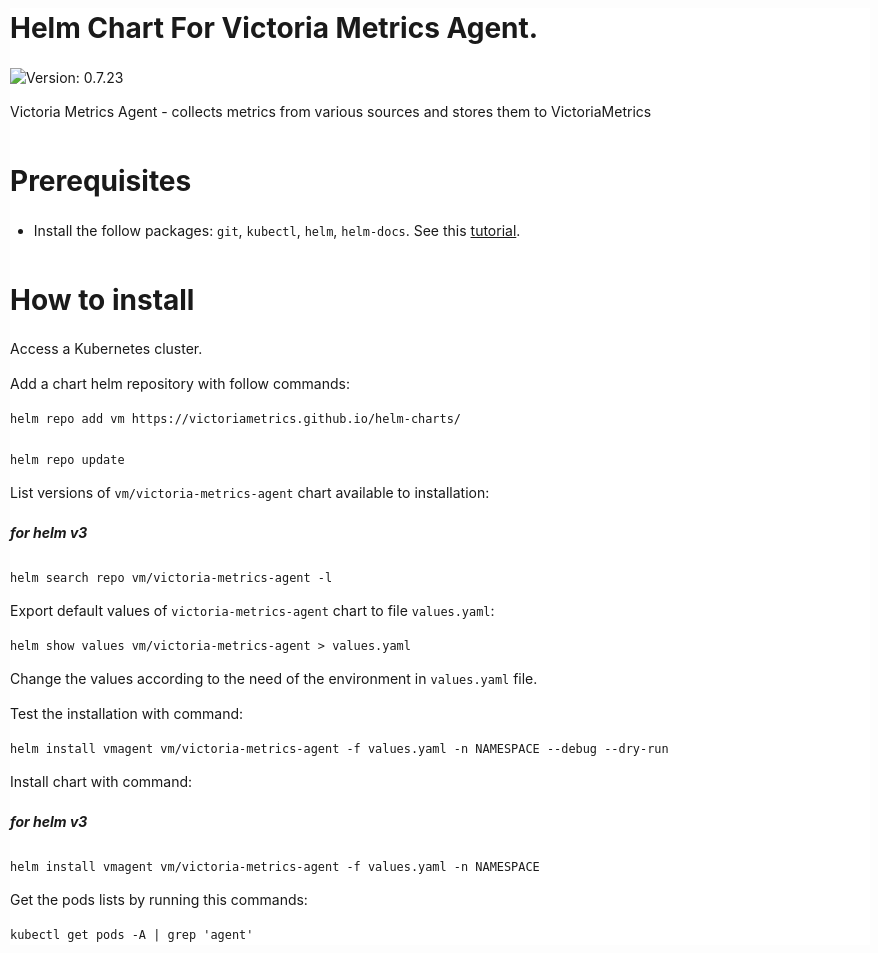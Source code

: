 # Helm Chart For Victoria Metrics Agent.

 ![Version: 0.7.23](https://img.shields.io/badge/Version-0.7.23-informational?style=flat-square)

Victoria Metrics Agent - collects metrics from various sources and stores them to VictoriaMetrics

# Prerequisites

* Install the follow packages: ``git``, ``kubectl``, ``helm``, ``helm-docs``. See this [tutorial](../../REQUIREMENTS.md).

# How to install

Access a Kubernetes cluster.

Add a chart helm repository with follow commands:

```console
helm repo add vm https://victoriametrics.github.io/helm-charts/

helm repo update
```

List versions of ``vm/victoria-metrics-agent`` chart available to installation:

##### for helm v3

```console
helm search repo vm/victoria-metrics-agent -l
```

Export default values of ``victoria-metrics-agent`` chart to file ``values.yaml``:

```console
helm show values vm/victoria-metrics-agent > values.yaml
```

Change the values according to the need of the environment in ``values.yaml`` file.

Test the installation with command:

```console
helm install vmagent vm/victoria-metrics-agent -f values.yaml -n NAMESPACE --debug --dry-run
```

Install chart with command:

##### for helm v3

```console
helm install vmagent vm/victoria-metrics-agent -f values.yaml -n NAMESPACE
```

Get the pods lists by running this commands:

```console
kubectl get pods -A | grep 'agent'
```
